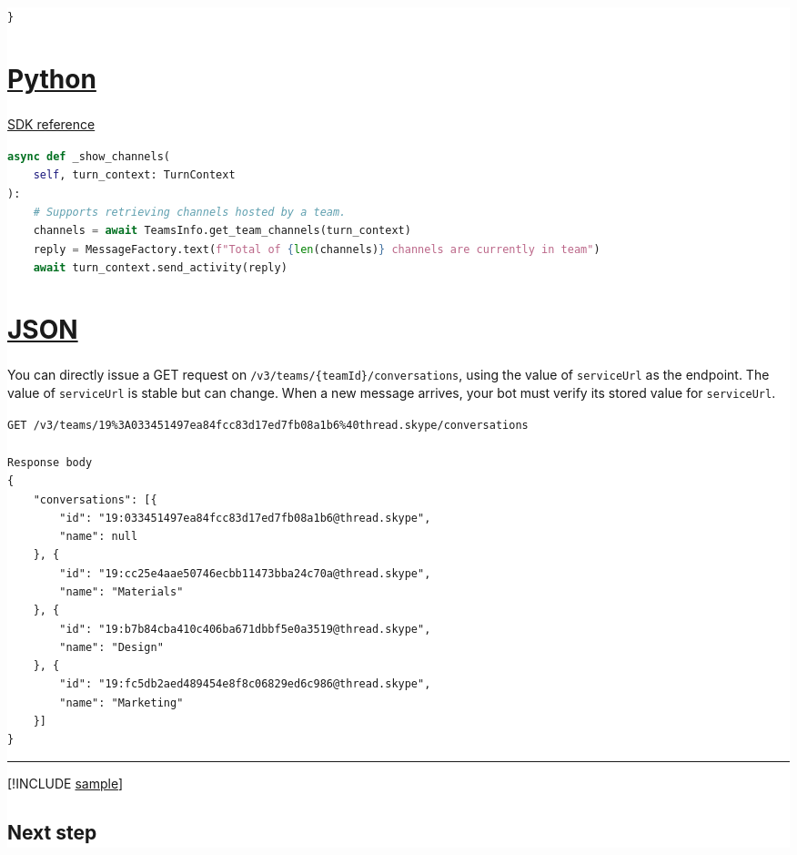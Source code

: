 ```typescript
}
```

# [Python](#tab/python)

[SDK reference](/python/api/botbuilder-core/botbuilder.core.teams.teamsinfo?view=botbuilder-py-latest#botbuilder-core-teams-teamsinfo-get-team-channels&preserve-view=true)

```python
async def _show_channels(
    self, turn_context: TurnContext
):
    # Supports retrieving channels hosted by a team.
    channels = await TeamsInfo.get_team_channels(turn_context)
    reply = MessageFactory.text(f"Total of {len(channels)} channels are currently in team")
    await turn_context.send_activity(reply)
```

# [JSON](#tab/json)

You can directly issue a GET request on `/v3/teams/{teamId}/conversations`, using the value of `serviceUrl` as the endpoint. The value of `serviceUrl` is stable but can change. When a new message arrives, your bot must verify its stored value for `serviceUrl`.

```http
GET /v3/teams/19%3A033451497ea84fcc83d17ed7fb08a1b6%40thread.skype/conversations

Response body
{
    "conversations": [{
        "id": "19:033451497ea84fcc83d17ed7fb08a1b6@thread.skype",
        "name": null
    }, {
        "id": "19:cc25e4aae50746ecbb11473bba24c70a@thread.skype",
        "name": "Materials"
    }, {
        "id": "19:b7b84cba410c406ba671dbbf5e0a3519@thread.skype",
        "name": "Design"
    }, {
        "id": "19:fc5db2aed489454e8f8c06829ed6c986@thread.skype",
        "name": "Marketing"
    }]
}
```

* * *

[!INCLUDE [sample](~/includes/bots/teams-bot-samples.md)]

## Next step
